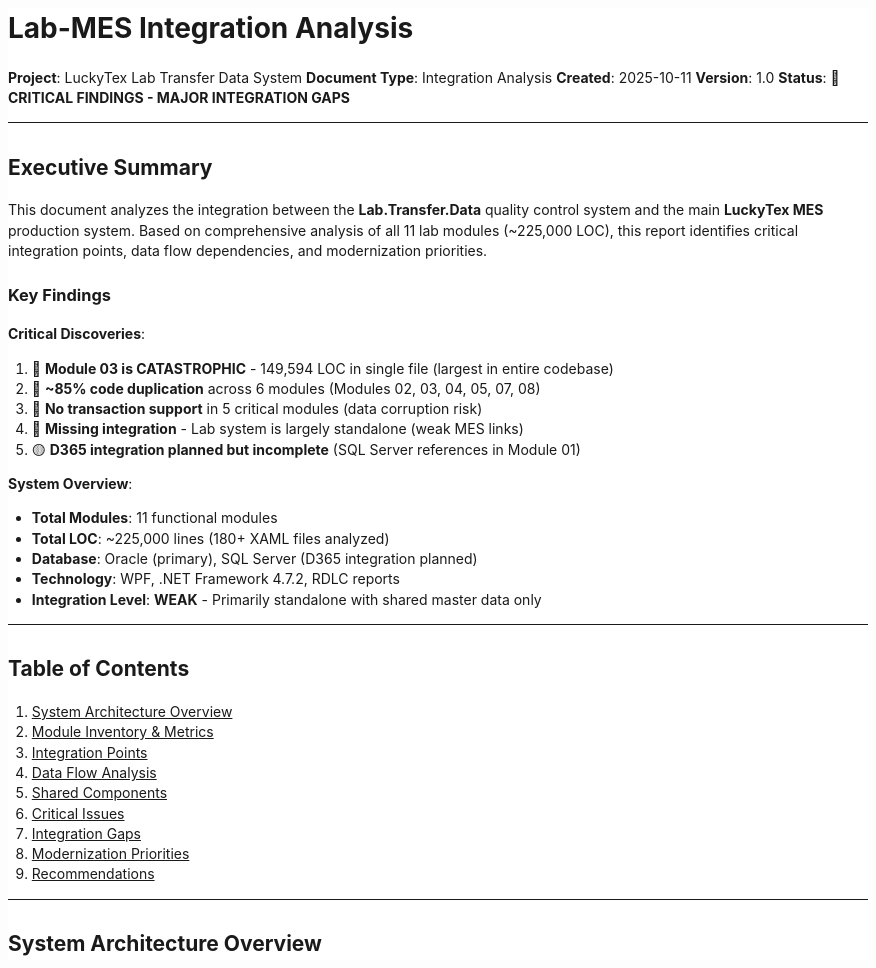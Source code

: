 # Lab-MES Integration Analysis

**Project**: LuckyTex Lab Transfer Data System
**Document Type**: Integration Analysis
**Created**: 2025-10-11
**Version**: 1.0
**Status**: 🔴 **CRITICAL FINDINGS - MAJOR INTEGRATION GAPS**

---

## Executive Summary

This document analyzes the integration between the **Lab.Transfer.Data** quality control system and the main **LuckyTex MES** production system. Based on comprehensive analysis of all 11 lab modules (~225,000 LOC), this report identifies critical integration points, data flow dependencies, and modernization priorities.

### Key Findings

**Critical Discoveries**:
1. 🔴 **Module 03 is CATASTROPHIC** - 149,594 LOC in single file (largest in entire codebase)
2. 🔴 **~85% code duplication** across 6 modules (Modules 02, 03, 04, 05, 07, 08)
3. 🔴 **No transaction support** in 5 critical modules (data corruption risk)
4. 🔴 **Missing integration** - Lab system is largely standalone (weak MES links)
5. 🟡 **D365 integration planned but incomplete** (SQL Server references in Module 01)

**System Overview**:
- **Total Modules**: 11 functional modules
- **Total LOC**: ~225,000 lines (180+ XAML files analyzed)
- **Database**: Oracle (primary), SQL Server (D365 integration planned)
- **Technology**: WPF, .NET Framework 4.7.2, RDLC reports
- **Integration Level**: **WEAK** - Primarily standalone with shared master data only

---

## Table of Contents

1. [System Architecture Overview](#system-architecture-overview)
2. [Module Inventory & Metrics](#module-inventory--metrics)
3. [Integration Points](#integration-points)
4. [Data Flow Analysis](#data-flow-analysis)
5. [Shared Components](#shared-components)
6. [Critical Issues](#critical-issues)
7. [Integration Gaps](#integration-gaps)
8. [Modernization Priorities](#modernization-priorities)
9. [Recommendations](#recommendations)

---

## System Architecture Overview
